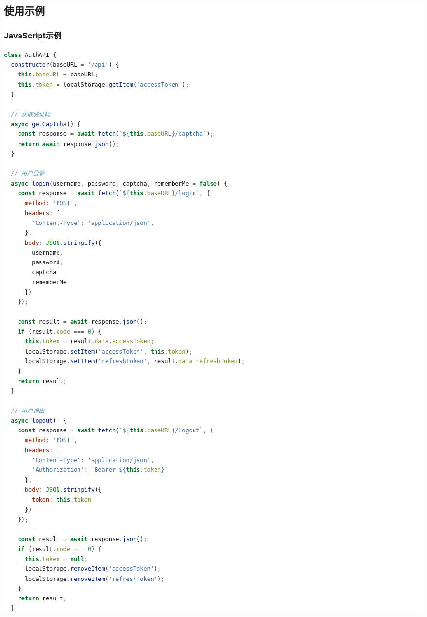 ## 使用示例

### JavaScript示例

```javascript
class AuthAPI {
  constructor(baseURL = '/api') {
    this.baseURL = baseURL;
    this.token = localStorage.getItem('accessToken');
  }

  // 获取验证码
  async getCaptcha() {
    const response = await fetch(`${this.baseURL}/captcha`);
    return await response.json();
  }

  // 用户登录
  async login(username, password, captcha, rememberMe = false) {
    const response = await fetch(`${this.baseURL}/login`, {
      method: 'POST',
      headers: {
        'Content-Type': 'application/json',
      },
      body: JSON.stringify({
        username,
        password,
        captcha,
        rememberMe
      })
    });
    
    const result = await response.json();
    if (result.code === 0) {
      this.token = result.data.accessToken;
      localStorage.setItem('accessToken', this.token);
      localStorage.setItem('refreshToken', result.data.refreshToken);
    }
    return result;
  }

  // 用户退出
  async logout() {
    const response = await fetch(`${this.baseURL}/logout`, {
      method: 'POST',
      headers: {
        'Content-Type': 'application/json',
        'Authorization': `Bearer ${this.token}`
      },
      body: JSON.stringify({
        token: this.token
      })
    });
    
    const result = await response.json();
    if (result.code === 0) {
      this.token = null;
      localStorage.removeItem('accessToken');
      localStorage.removeItem('refreshToken');
    }
    return result;
  }

```